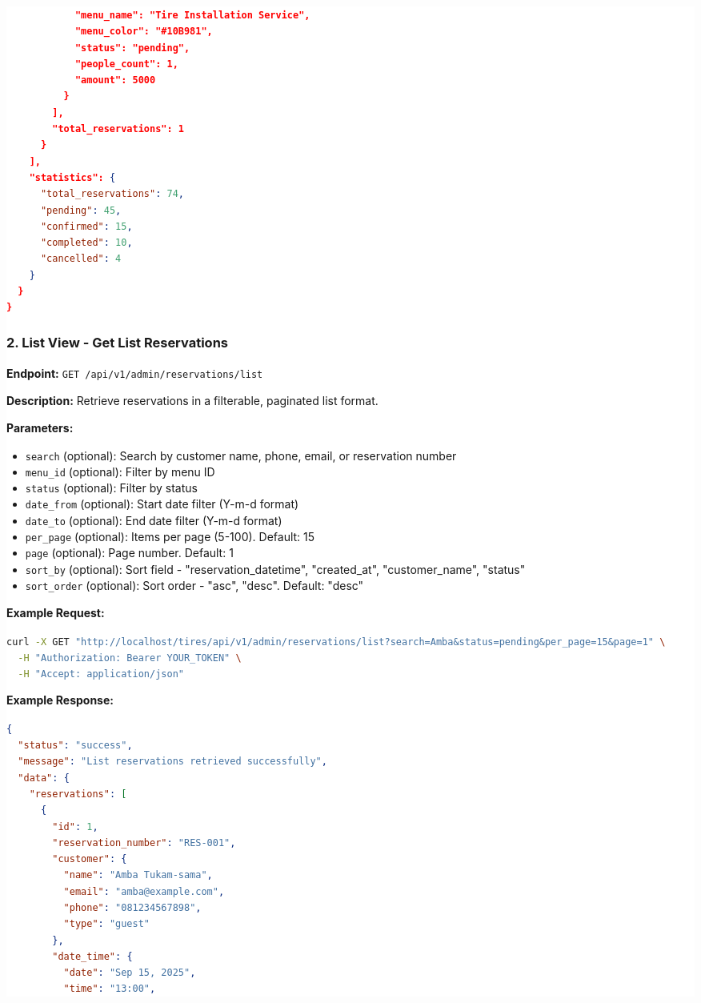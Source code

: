 ```json
            "menu_name": "Tire Installation Service",
            "menu_color": "#10B981",
            "status": "pending",
            "people_count": 1,
            "amount": 5000
          }
        ],
        "total_reservations": 1
      }
    ],
    "statistics": {
      "total_reservations": 74,
      "pending": 45,
      "confirmed": 15,
      "completed": 10,
      "cancelled": 4
    }
  }
}
```

### 2. List View - Get List Reservations

**Endpoint:** `GET /api/v1/admin/reservations/list`

**Description:** Retrieve reservations in a filterable, paginated list format.

**Parameters:**
- `search` (optional): Search by customer name, phone, email, or reservation number
- `menu_id` (optional): Filter by menu ID
- `status` (optional): Filter by status
- `date_from` (optional): Start date filter (Y-m-d format)
- `date_to` (optional): End date filter (Y-m-d format)
- `per_page` (optional): Items per page (5-100). Default: 15
- `page` (optional): Page number. Default: 1
- `sort_by` (optional): Sort field - "reservation_datetime", "created_at", "customer_name", "status"
- `sort_order` (optional): Sort order - "asc", "desc". Default: "desc"

**Example Request:**
```bash
curl -X GET "http://localhost/tires/api/v1/admin/reservations/list?search=Amba&status=pending&per_page=15&page=1" \
  -H "Authorization: Bearer YOUR_TOKEN" \
  -H "Accept: application/json"
```

**Example Response:**
```json
{
  "status": "success",
  "message": "List reservations retrieved successfully",
  "data": {
    "reservations": [
      {
        "id": 1,
        "reservation_number": "RES-001",
        "customer": {
          "name": "Amba Tukam-sama",
          "email": "amba@example.com",
          "phone": "081234567898",
          "type": "guest"
        },
        "date_time": {
          "date": "Sep 15, 2025",
          "time": "13:00",
```